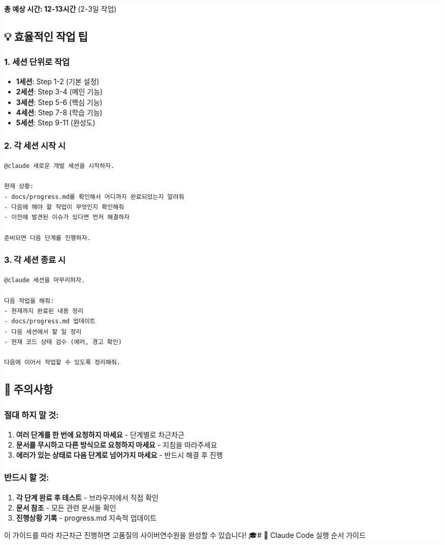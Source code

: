 **총 예상 시간: 12-13시간** (2-3일 작업)

## 💡 효율적인 작업 팁

### 1. 세션 단위로 작업
- **1세션**: Step 1-2 (기본 설정)
- **2세션**: Step 3-4 (메인 기능)  
- **3세션**: Step 5-6 (핵심 기능)
- **4세션**: Step 7-8 (학습 기능)
- **5세션**: Step 9-11 (완성도)

### 2. 각 세션 시작 시
```
@claude 새로운 개발 세션을 시작하자.

현재 상황:
- docs/progress.md를 확인해서 어디까지 완료되었는지 알려줘
- 다음에 해야 할 작업이 무엇인지 확인해줘
- 이전에 발견된 이슈가 있다면 먼저 해결하자

준비되면 다음 단계를 진행하자.
```

### 3. 각 세션 종료 시
```
@claude 세션을 마무리하자.

다음 작업을 해줘:
- 현재까지 완료된 내용 정리
- docs/progress.md 업데이트
- 다음 세션에서 할 일 정리
- 현재 코드 상태 검수 (에러, 경고 확인)

다음에 이어서 작업할 수 있도록 정리해줘.
```

## 🚨 주의사항

### 절대 하지 말 것:
1. **여러 단계를 한 번에 요청하지 마세요** - 단계별로 차근차근
2. **문서를 무시하고 다른 방식으로 요청하지 마세요** - 지침을 따라주세요
3. **에러가 있는 상태로 다음 단계로 넘어가지 마세요** - 반드시 해결 후 진행

### 반드시 할 것:
1. **각 단계 완료 후 테스트** - 브라우저에서 직접 확인
2. **문서 참조** - 모든 관련 문서들 확인
3. **진행상황 기록** - progress.md 지속적 업데이트

이 가이드를 따라 차근차근 진행하면 고품질의 사이버연수원을 완성할 수 있습니다! 🎓# 🚀 Claude Code 실행 순서 가이드
